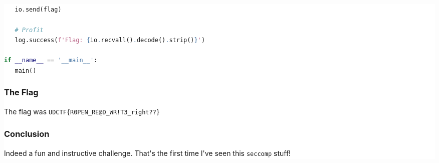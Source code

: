 ```python  
   io.send(flag)  
  
   # Profit  
   log.success(f'Flag: {io.recvall().decode().strip()}')

if __name__ == '__main__':  
   main()

```

### The Flag

The flag was `UDCTF{R0PEN_RE@D_WR!T3_right??}`

### Conclusion

Indeed a fun and instructive challenge. That's the first time I've seen this
`seccomp` stuff!